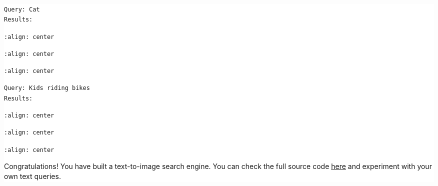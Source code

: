 ```text
Query: Cat
Results:
```

```{figure} cat1.png
:align: center
```
```{figure} cat2.png
:align: center
```
```{figure} cat3.png
:align: center
```

```text
Query: Kids riding bikes
Results:
```
```{figure} bike1.png
:align: center
```
```{figure} bike2.png
:align: center
```
```{figure} bike3.png
:align: center
```

Congratulations! You have built a text-to-image search engine. You can check the full source code [here](https://colab.research.google.com/drive/1_dsJA3rxdo4g68jmqJBUeUIVH6kAXQ05?usp=sharing) and experiment with your own text queries.